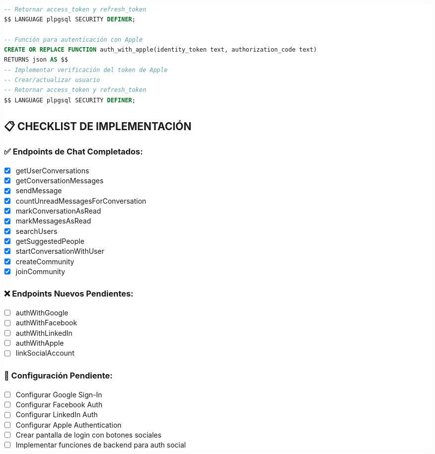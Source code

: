 ```sql
-- Retornar access_token y refresh_token
$$ LANGUAGE plpgsql SECURITY DEFINER;

-- Función para autenticación con Apple
CREATE OR REPLACE FUNCTION auth_with_apple(identity_token text, authorization_code text)
RETURNS json AS $$
-- Implementar verificación del token de Apple
-- Crear/actualizar usuario
-- Retornar access_token y refresh_token
$$ LANGUAGE plpgsql SECURITY DEFINER;
```

## 📋 CHECKLIST DE IMPLEMENTACIÓN

### ✅ Endpoints de Chat Completados:
- [x] getUserConversations
- [x] getConversationMessages
- [x] sendMessage
- [x] countUnreadMessagesForConversation
- [x] markConversationAsRead
- [x] markMessagesAsRead
- [x] searchUsers
- [x] getSuggestedPeople
- [x] startConversationWithUser
- [x] createCommunity
- [x] joinCommunity

### ❌ Endpoints Nuevos Pendientes:
- [ ] authWithGoogle
- [ ] authWithFacebook
- [ ] authWithLinkedIn
- [ ] authWithApple
- [ ] linkSocialAccount

### 🔧 Configuración Pendiente:
- [ ] Configurar Google Sign-In
- [ ] Configurar Facebook Auth
- [ ] Configurar LinkedIn Auth
- [ ] Configurar Apple Authentication
- [ ] Crear pantalla de login con botones sociales
- [ ] Implementar funciones de backend para auth social
